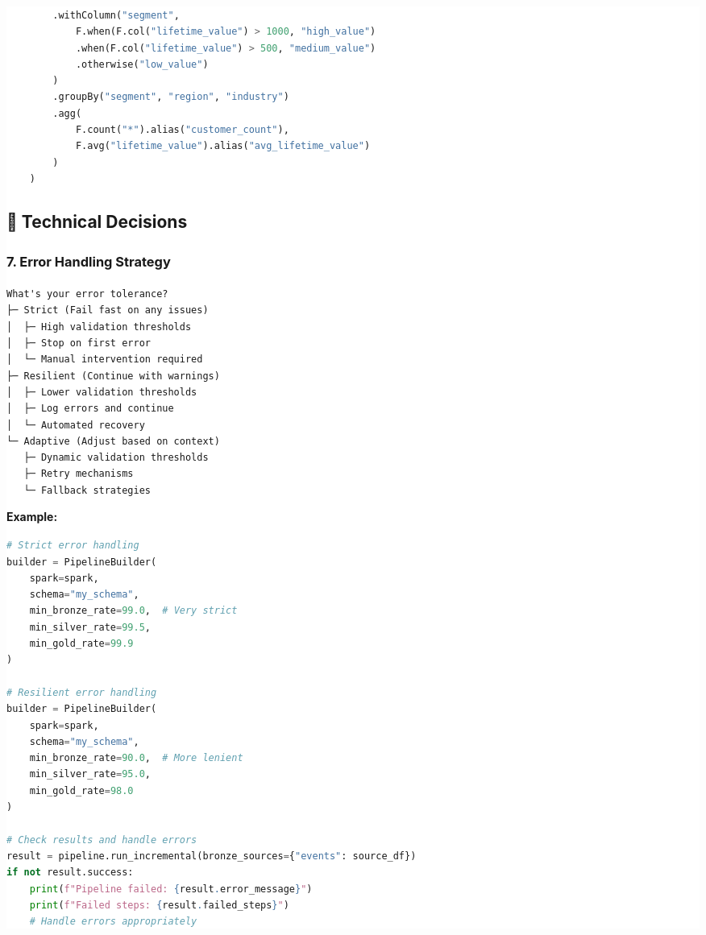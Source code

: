 ```python
        .withColumn("segment",
            F.when(F.col("lifetime_value") > 1000, "high_value")
            .when(F.col("lifetime_value") > 500, "medium_value")
            .otherwise("low_value")
        )
        .groupBy("segment", "region", "industry")
        .agg(
            F.count("*").alias("customer_count"),
            F.avg("lifetime_value").alias("avg_lifetime_value")
        )
    )
```

## 🔧 Technical Decisions

### 7. Error Handling Strategy

```
What's your error tolerance?
├─ Strict (Fail fast on any issues)
│  ├─ High validation thresholds
│  ├─ Stop on first error
│  └─ Manual intervention required
├─ Resilient (Continue with warnings)
│  ├─ Lower validation thresholds
│  ├─ Log errors and continue
│  └─ Automated recovery
└─ Adaptive (Adjust based on context)
   ├─ Dynamic validation thresholds
   ├─ Retry mechanisms
   └─ Fallback strategies
```

**Example:**
```python
# Strict error handling
builder = PipelineBuilder(
    spark=spark,
    schema="my_schema",
    min_bronze_rate=99.0,  # Very strict
    min_silver_rate=99.5,
    min_gold_rate=99.9
)

# Resilient error handling
builder = PipelineBuilder(
    spark=spark,
    schema="my_schema",
    min_bronze_rate=90.0,  # More lenient
    min_silver_rate=95.0,
    min_gold_rate=98.0
)

# Check results and handle errors
result = pipeline.run_incremental(bronze_sources={"events": source_df})
if not result.success:
    print(f"Pipeline failed: {result.error_message}")
    print(f"Failed steps: {result.failed_steps}")
    # Handle errors appropriately
```
